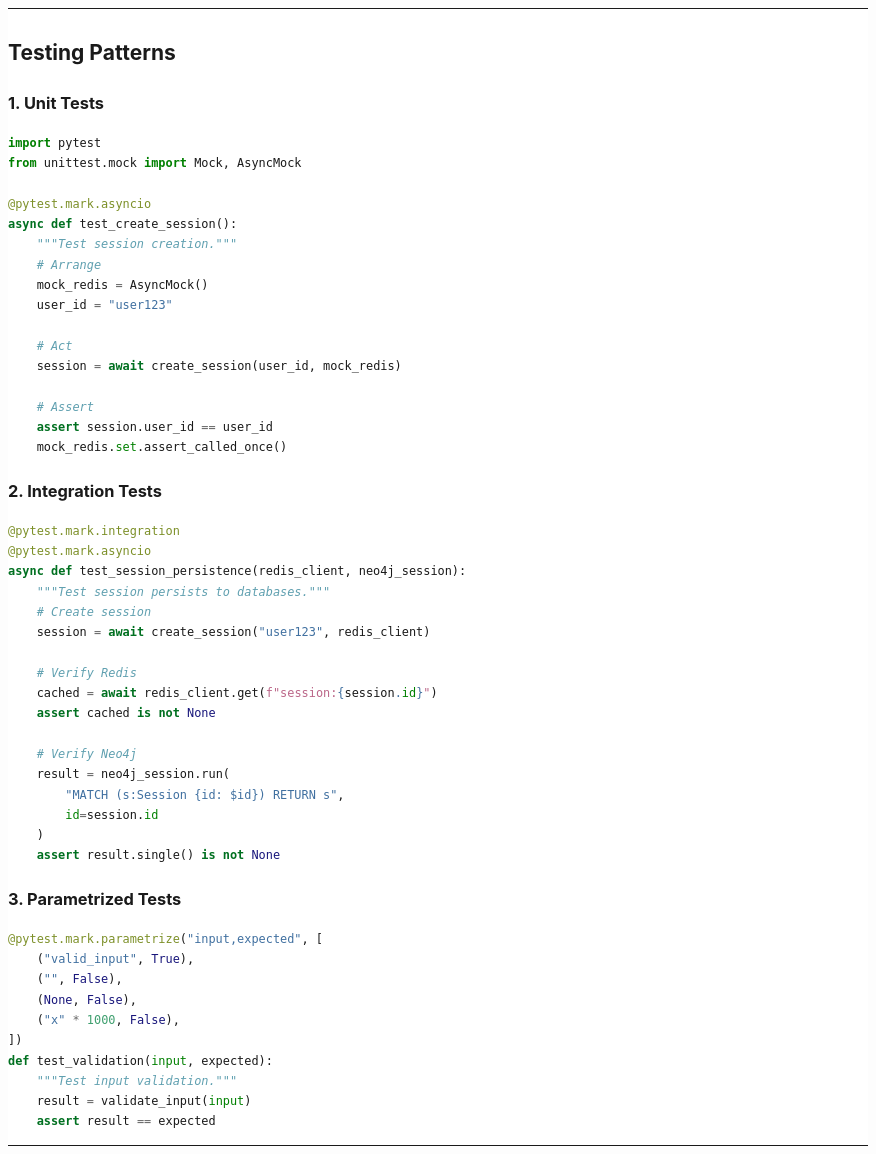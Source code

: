 
---

## Testing Patterns

### 1. Unit Tests
```python
import pytest
from unittest.mock import Mock, AsyncMock

@pytest.mark.asyncio
async def test_create_session():
    """Test session creation."""
    # Arrange
    mock_redis = AsyncMock()
    user_id = "user123"
    
    # Act
    session = await create_session(user_id, mock_redis)
    
    # Assert
    assert session.user_id == user_id
    mock_redis.set.assert_called_once()
```

### 2. Integration Tests
```python
@pytest.mark.integration
@pytest.mark.asyncio
async def test_session_persistence(redis_client, neo4j_session):
    """Test session persists to databases."""
    # Create session
    session = await create_session("user123", redis_client)
    
    # Verify Redis
    cached = await redis_client.get(f"session:{session.id}")
    assert cached is not None
    
    # Verify Neo4j
    result = neo4j_session.run(
        "MATCH (s:Session {id: $id}) RETURN s",
        id=session.id
    )
    assert result.single() is not None
```

### 3. Parametrized Tests
```python
@pytest.mark.parametrize("input,expected", [
    ("valid_input", True),
    ("", False),
    (None, False),
    ("x" * 1000, False),
])
def test_validation(input, expected):
    """Test input validation."""
    result = validate_input(input)
    assert result == expected
```

---